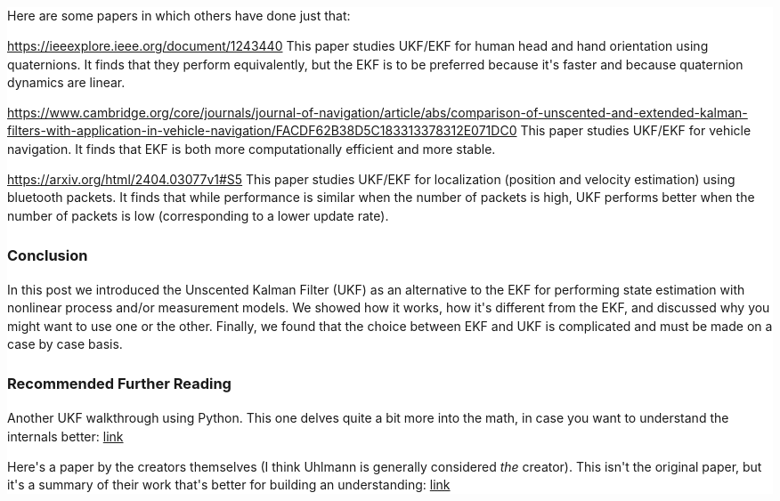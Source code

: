 Here are some papers in which others have done just that:

https://ieeexplore.ieee.org/document/1243440
This paper studies UKF/EKF for human head and hand orientation using quaternions. It finds that they perform equivalently, but the EKF is to be preferred because it's faster and because quaternion dynamics are linear.

https://www.cambridge.org/core/journals/journal-of-navigation/article/abs/comparison-of-unscented-and-extended-kalman-filters-with-application-in-vehicle-navigation/FACDF62B38D5C183313378312E071DC0
This paper studies UKF/EKF for vehicle navigation. It finds that EKF is both more computationally efficient and more stable.

https://arxiv.org/html/2404.03077v1#S5
This paper studies UKF/EKF for localization (position and velocity estimation) using bluetooth packets. It finds that while performance is similar when the number of packets is high, UKF performs better when the number of packets is low (corresponding to a lower update rate).

### Conclusion

In this post we introduced the Unscented Kalman Filter (UKF) as an alternative to the EKF for performing state estimation with nonlinear process and/or measurement models. We showed how it works, how it's different from the EKF, and discussed why you might want to use one or the other. Finally, we found that the choice between EKF and UKF is complicated and must be made on a case by case basis.

### Recommended Further Reading

Another UKF walkthrough using Python. This one delves quite a bit more into the math, in case you want to understand the internals better: [link](https://github.com/rlabbe/Kalman-and-Bayesian-Filters-in-Python/blob/master/10-Unscented-Kalman-Filter.ipynb)

Here's a paper by the creators themselves (I think Uhlmann is generally considered *the* creator). This isn't the original paper, but it's a summary of their work that's better for building an understanding: [link](https://www.cs.ubc.ca/~murphyk/Papers/Julier_Uhlmann_mar04.pdf)